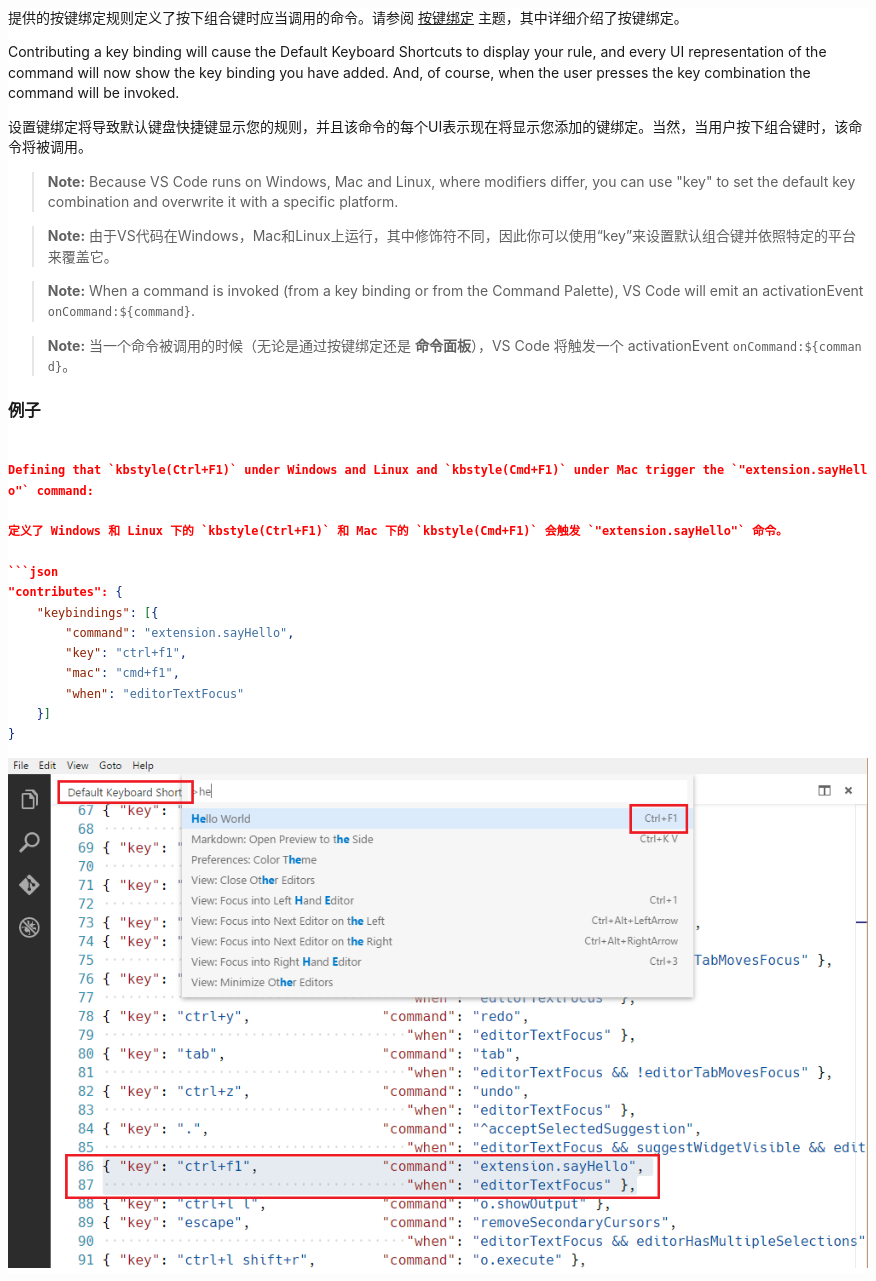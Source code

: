 提供的按键绑定规则定义了按下组合键时应当调用的命令。请参阅 [按键绑定](/docs/customization/keybindings.md) 主题，其中详细介绍了按键绑定。

Contributing a key binding will cause the Default Keyboard Shortcuts to display your rule, and every UI representation of the command will now show the key binding you have added. And, of course, when the user presses the key combination the command will be invoked.

设置键绑定将导致默认键盘快捷键显示您的规则，并且该命令的每个UI表示现在将显示您添加的键绑定。当然，当用户按下组合键时，该命令将被调用。

>**Note:** Because VS Code runs on Windows, Mac and Linux, where modifiers differ, you can use "key" to set the default key combination and overwrite it with a specific platform.

>**Note:** 由于VS代码在Windows，Mac和Linux上运行，其中修饰符不同，因此你可以使用“key”来设置默认组合键并依照特定的平台来覆盖它。

>**Note:** When a command is invoked (from a key binding or from the Command Palette), VS Code will emit an activationEvent `onCommand:${command}`.

>**Note:** 当一个命令被调用的时候（无论是通过按键绑定还是 **命令面板**），VS Code 将触发一个 activationEvent `onCommand:${command}`。

### 例子

```json

Defining that `kbstyle(Ctrl+F1)` under Windows and Linux and `kbstyle(Cmd+F1)` under Mac trigger the `"extension.sayHello"` command:

定义了 Windows 和 Linux 下的 `kbstyle(Ctrl+F1)` 和 Mac 下的 `kbstyle(Cmd+F1)` 会触发 `"extension.sayHello"` 命令。

```json
"contributes": {
    "keybindings": [{
        "command": "extension.sayHello",
        "key": "ctrl+f1",
        "mac": "cmd+f1",
        "when": "editorTextFocus"
    }]
}
```

![keybindings extension point example](images/extension-points/keybindings.png)
